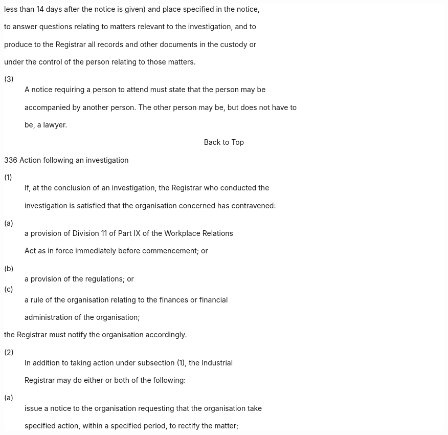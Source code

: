 less than 14 days after the notice is given) and place specified in the notice,

to answer questions relating to matters relevant to the investigation, and to

produce to the Registrar all records and other documents in the custody or

under the control of the person relating to those matters.

</dd>

</dl></dl></dl>

<dl compact=""><dl compact="">

<dt>(3)</dt><dd>A notice requiring a person to attend must state that the person may be

accompanied by another person. The other person may be, but does not have to

be, a lawyer.

</dd> </dl></dl>

<center>Back to Top</center>

336  Action following an investigation

<dl compact=""><dl compact="">

<dt>(1)</dt><dd>If, at the conclusion of an investigation, the Registrar who conducted the

investigation is satisfied that the organisation concerned has contravened:

</dd> </dl></dl>

<dl compact=""><dl compact=""><dl compact="">

<dt>(a)</dt><dd>a provision of Division&#160;11 of Part&#160;IX of the Workplace Relations

Act as in force immediately before commencement; or</dd>

<dt>(b)</dt><dd>a provision of the regulations; or</dd>

<dt>(c)</dt><dd>a rule of the organisation relating to the finances or financial

administration of the organisation;

</dd>

</dl></dl></dl>

the Registrar must notify the organisation accordingly.

<dl compact=""><dl compact="">

<dt>(2)</dt><dd>In addition to taking action under subsection&#160;(1), the Industrial

Registrar may do either or both of the following:

</dd> </dl></dl>

<dl compact=""><dl compact=""><dl compact="">

<dt>(a)</dt><dd>issue a notice to the organisation requesting that the organisation take

specified action, within a specified period, to rectify the matter;</dd>
